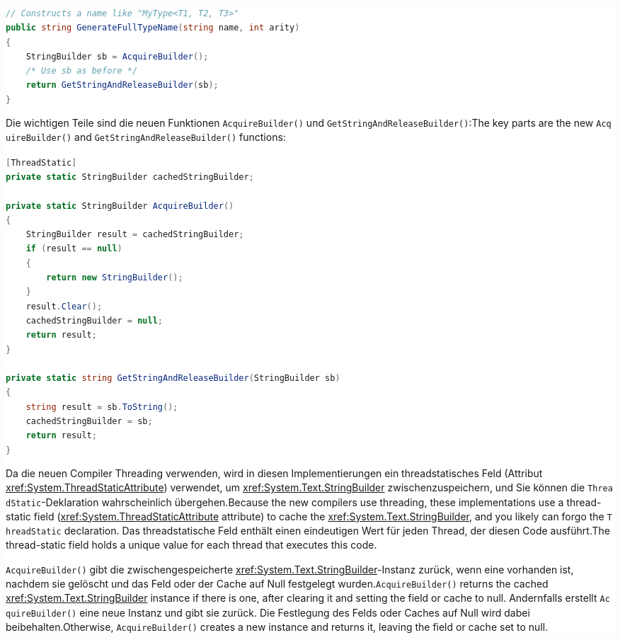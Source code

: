 ```csharp  
// Constructs a name like "MyType<T1, T2, T3>"  
public string GenerateFullTypeName(string name, int arity)  
{  
    StringBuilder sb = AcquireBuilder();  
    /* Use sb as before */  
    return GetStringAndReleaseBuilder(sb);  
}  
```  
  
 <span data-ttu-id="80466-231">Die wichtigen Teile sind die neuen Funktionen `AcquireBuilder()` und `GetStringAndReleaseBuilder()`:</span><span class="sxs-lookup"><span data-stu-id="80466-231">The key parts are the new `AcquireBuilder()` and `GetStringAndReleaseBuilder()` functions:</span></span>  
  
```csharp  
[ThreadStatic]  
private static StringBuilder cachedStringBuilder;  
  
private static StringBuilder AcquireBuilder()  
{  
    StringBuilder result = cachedStringBuilder;  
    if (result == null)  
    {  
        return new StringBuilder();  
    }  
    result.Clear();  
    cachedStringBuilder = null;  
    return result;  
}  
  
private static string GetStringAndReleaseBuilder(StringBuilder sb)  
{  
    string result = sb.ToString();  
    cachedStringBuilder = sb;  
    return result;  
}  
```  
  
 <span data-ttu-id="80466-232">Da die neuen Compiler Threading verwenden, wird in diesen Implementierungen ein threadstatisches Feld (Attribut <xref:System.ThreadStaticAttribute>) verwendet, um <xref:System.Text.StringBuilder> zwischenzuspeichern, und Sie können die `ThreadStatic`-Deklaration wahrscheinlich übergehen.</span><span class="sxs-lookup"><span data-stu-id="80466-232">Because the new compilers use threading, these implementations use a thread-static field (<xref:System.ThreadStaticAttribute> attribute) to cache the <xref:System.Text.StringBuilder>, and you likely can forgo the `ThreadStatic` declaration.</span></span> <span data-ttu-id="80466-233">Das threadstatische Feld enthält einen eindeutigen Wert für jeden Thread, der diesen Code ausführt.</span><span class="sxs-lookup"><span data-stu-id="80466-233">The thread-static field holds a unique value for each thread that executes this code.</span></span> 
  
 <span data-ttu-id="80466-234">`AcquireBuilder()` gibt die zwischengespeicherte <xref:System.Text.StringBuilder>-Instanz zurück, wenn eine vorhanden ist, nachdem sie gelöscht und das Feld oder der Cache auf Null festgelegt wurden.</span><span class="sxs-lookup"><span data-stu-id="80466-234">`AcquireBuilder()` returns the cached <xref:System.Text.StringBuilder> instance if there is one, after clearing it and setting the field or cache to null.</span></span> <span data-ttu-id="80466-235">Andernfalls erstellt `AcquireBuilder()` eine neue Instanz und gibt sie zurück. Die Festlegung des Felds oder Caches auf Null wird dabei beibehalten.</span><span class="sxs-lookup"><span data-stu-id="80466-235">Otherwise, `AcquireBuilder()` creates a new instance and returns it, leaving the field or cache set to null.</span></span> 
  